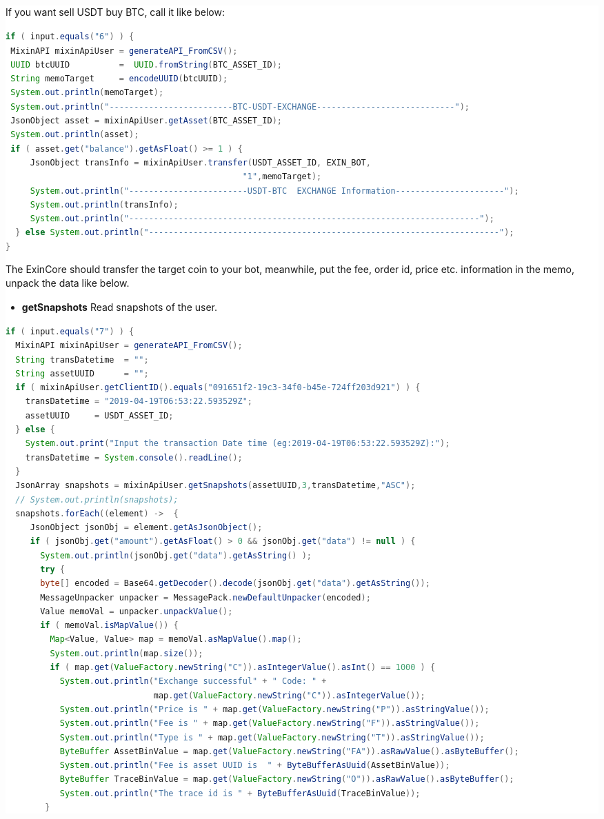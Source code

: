 ```java
```
If you want sell USDT buy BTC, call it like below:
```java
if ( input.equals("6") ) {
 MixinAPI mixinApiUser = generateAPI_FromCSV();
 UUID btcUUID          =  UUID.fromString(BTC_ASSET_ID);
 String memoTarget     = encodeUUID(btcUUID);
 System.out.println(memoTarget);
 System.out.println("-------------------------BTC-USDT-EXCHANGE----------------------------");
 JsonObject asset = mixinApiUser.getAsset(BTC_ASSET_ID);
 System.out.println(asset);
 if ( asset.get("balance").getAsFloat() >= 1 ) {
     JsonObject transInfo = mixinApiUser.transfer(USDT_ASSET_ID, EXIN_BOT,
                                                "1",memoTarget);
     System.out.println("------------------------USDT-BTC  EXCHANGE Information----------------------");
     System.out.println(transInfo);
     System.out.println("-----------------------------------------------------------------------");
  } else System.out.println("-----------------------------------------------------------------------");
}
```

The ExinCore should transfer the target coin to your bot, meanwhile, put the fee, order id, price etc. information in the memo, unpack the data like below.
- **getSnapshots** Read snapshots of the user.
```java
if ( input.equals("7") ) {
  MixinAPI mixinApiUser = generateAPI_FromCSV();
  String transDatetime  = "";
  String assetUUID      = "";
  if ( mixinApiUser.getClientID().equals("091651f2-19c3-34f0-b45e-724ff203d921") ) {
    transDatetime = "2019-04-19T06:53:22.593529Z";
    assetUUID     = USDT_ASSET_ID;
  } else {
    System.out.print("Input the transaction Date time (eg:2019-04-19T06:53:22.593529Z):");
    transDatetime = System.console().readLine();
  }
  JsonArray snapshots = mixinApiUser.getSnapshots(assetUUID,3,transDatetime,"ASC");
  // System.out.println(snapshots);
  snapshots.forEach((element) ->  {
     JsonObject jsonObj = element.getAsJsonObject();
     if ( jsonObj.get("amount").getAsFloat() > 0 && jsonObj.get("data") != null ) {
       System.out.println(jsonObj.get("data").getAsString() );
       try {
       byte[] encoded = Base64.getDecoder().decode(jsonObj.get("data").getAsString());
       MessageUnpacker unpacker = MessagePack.newDefaultUnpacker(encoded);
       Value memoVal = unpacker.unpackValue();
       if ( memoVal.isMapValue()) {
         Map<Value, Value> map = memoVal.asMapValue().map();
         System.out.println(map.size());
         if ( map.get(ValueFactory.newString("C")).asIntegerValue().asInt() == 1000 ) {
           System.out.println("Exchange successful" + " Code: " +
                              map.get(ValueFactory.newString("C")).asIntegerValue());
           System.out.println("Price is " + map.get(ValueFactory.newString("P")).asStringValue());
           System.out.println("Fee is " + map.get(ValueFactory.newString("F")).asStringValue());
           System.out.println("Type is " + map.get(ValueFactory.newString("T")).asStringValue());
           ByteBuffer AssetBinValue = map.get(ValueFactory.newString("FA")).asRawValue().asByteBuffer();
           System.out.println("Fee is asset UUID is  " + ByteBufferAsUuid(AssetBinValue));
           ByteBuffer TraceBinValue = map.get(ValueFactory.newString("O")).asRawValue().asByteBuffer();
           System.out.println("The trace id is " + ByteBufferAsUuid(TraceBinValue));
        }
```